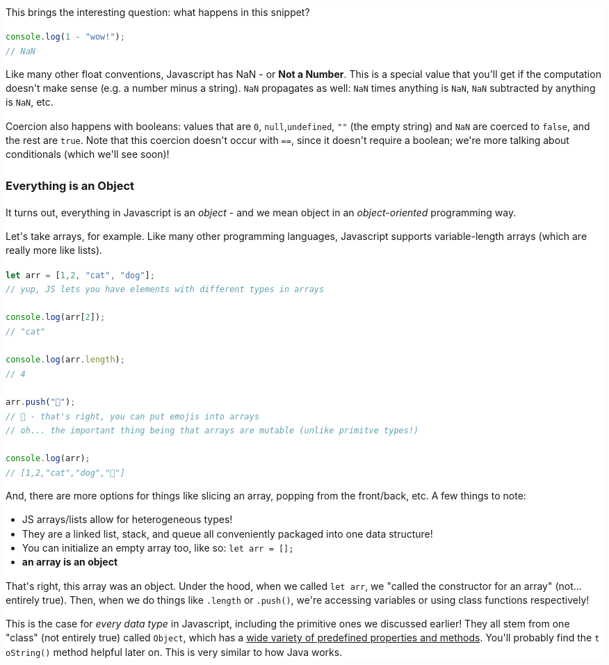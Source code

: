 This brings the interesting question: what happens in this snippet?

```js
console.log(1 - "wow!");
// NaN
```

Like many other float conventions, Javascript has NaN - or **Not a Number**. This is a special value that you'll get if the computation doesn't make sense (e.g. a number minus a string). `NaN` propagates as well: `NaN` times anything is `NaN`, `NaN` subtracted by anything is `NaN`, etc.

Coercion also happens with booleans: values that are `0`, `null`,`undefined`, `""` (the empty string) and `NaN` are coerced to `false`, and the rest are `true`. Note that this coercion doesn't occur with `==`, since it doesn't require a boolean; we're more talking about conditionals (which we'll see soon)!

### Everything is an Object

It turns out, everything in Javascript is an *object* - and we mean object in an *object-oriented* programming way.

Let's take arrays, for example. Like many other programming languages, Javascript supports variable-length arrays (which are really more like lists).

```js
let arr = [1,2, "cat", "dog"];
// yup, JS lets you have elements with different types in arrays

console.log(arr[2]);
// "cat"

console.log(arr.length);
// 4

arr.push("🥺");
// 🥺 - that's right, you can put emojis into arrays
// oh... the important thing being that arrays are mutable (unlike primitve types!)

console.log(arr);
// [1,2,"cat","dog","🥺"]
```

And, there are more options for things like slicing an array, popping from the front/back, etc. A few things to note:

* JS arrays/lists allow for heterogeneous types!
* They are a linked list, stack, and queue all conveniently packaged into one data structure!
* You can initialize an empty array too, like so: `let arr = [];`
* **an array is an object**

That's right, this array was an object. Under the hood, when we called `let arr`, we "called the constructor for an array" (not... entirely true). Then, when we do things like `.length` or `.push()`, we're accessing variables or using class functions respectively!

This is the case for *every data type* in Javascript, including the primitive ones we discussed earlier! They all stem from one "class" (not entirely true) called `Object`, which has a [wide variety of predefined properties and methods](https://developer.mozilla.org/en-US/docs/Web/JavaScript/Reference/Global_Objects/Object). You'll probably find the `toString()` method helpful later on. This is very similar to how Java works.
